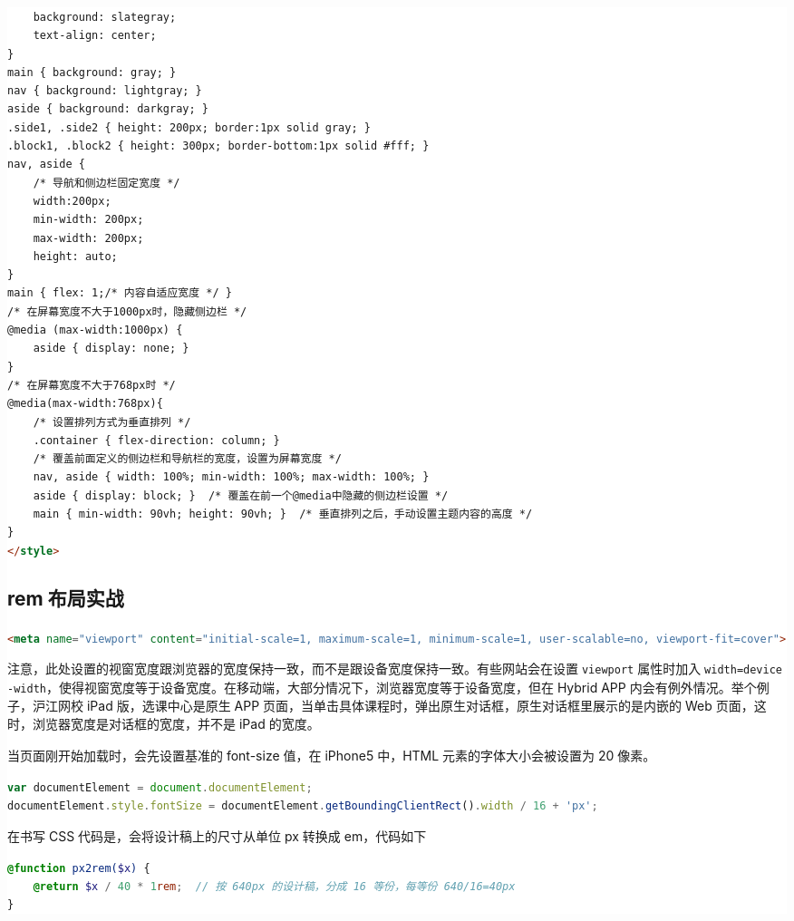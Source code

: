 ```html
    background: slategray;
    text-align: center;
}
main { background: gray; }
nav { background: lightgray; }
aside { background: darkgray; }
.side1, .side2 { height: 200px; border:1px solid gray; }
.block1, .block2 { height: 300px; border-bottom:1px solid #fff; }
nav, aside {
    /* 导航和侧边栏固定宽度 */
    width:200px;
    min-width: 200px;
    max-width: 200px;
    height: auto;
}
main { flex: 1;/* 内容自适应宽度 */ }
/* 在屏幕宽度不大于1000px时，隐藏侧边栏 */
@media (max-width:1000px) {
    aside { display: none; }
}
/* 在屏幕宽度不大于768px时 */
@media(max-width:768px){
    /* 设置排列方式为垂直排列 */
    .container { flex-direction: column; }
    /* 覆盖前面定义的侧边栏和导航栏的宽度，设置为屏幕宽度 */
    nav, aside { width: 100%; min-width: 100%; max-width: 100%; }
    aside { display: block; }  /* 覆盖在前一个@media中隐藏的侧边栏设置 */
    main { min-width: 90vh; height: 90vh; }  /* 垂直排列之后，手动设置主题内容的高度 */
}
</style>
```


## rem 布局实战

```html
<meta name="viewport" content="initial-scale=1, maximum-scale=1, minimum-scale=1, user-scalable=no, viewport-fit=cover">
```

注意，此处设置的视窗宽度跟浏览器的宽度保持一致，而不是跟设备宽度保持一致。有些网站会在设置 `viewport` 属性时加入 `width=device-width`，使得视窗宽度等于设备宽度。在移动端，大部分情况下，浏览器宽度等于设备宽度，但在 Hybrid APP 内会有例外情况。举个例子，沪江网校 iPad 版，选课中心是原生 APP 页面，当单击具体课程时，弹出原生对话框，原生对话框里展示的是内嵌的 Web 页面，这时，浏览器宽度是对话框的宽度，并不是 iPad 的宽度。

当页面刚开始加载时，会先设置基准的 font-size 值，在 iPhone5 中，HTML 元素的字体大小会被设置为 20 像素。

```js
var documentElement = document.documentElement;
documentElement.style.fontSize = documentElement.getBoundingClientRect().width / 16 + 'px';
```

在书写 CSS 代码是，会将设计稿上的尺寸从单位 px 转换成 em，代码如下

```scss
@function px2rem($x) {
    @return $x / 40 * 1rem;  // 按 640px 的设计稿，分成 16 等份，每等份 640/16=40px
}
```
